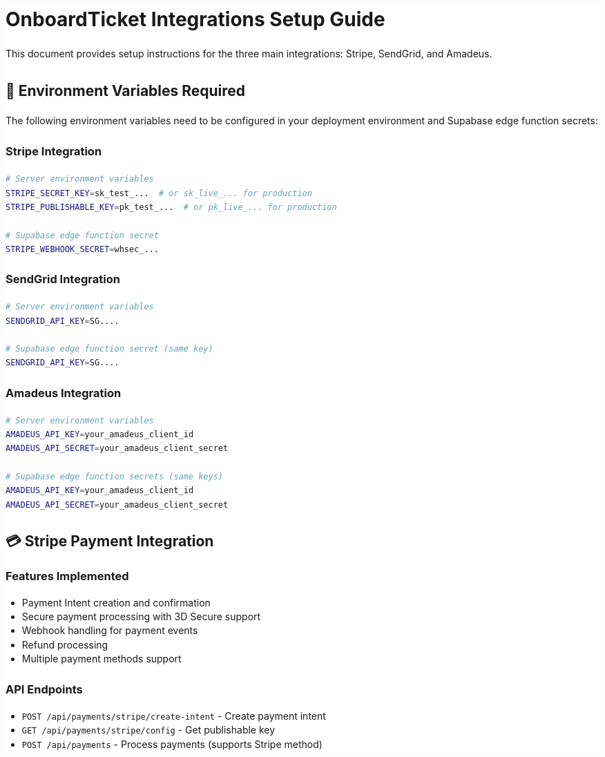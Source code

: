 # OnboardTicket Integrations Setup Guide

This document provides setup instructions for the three main integrations: Stripe, SendGrid, and Amadeus.

## 🔧 Environment Variables Required

The following environment variables need to be configured in your deployment environment and Supabase edge function secrets:

### Stripe Integration
```bash
# Server environment variables
STRIPE_SECRET_KEY=sk_test_...  # or sk_live_... for production
STRIPE_PUBLISHABLE_KEY=pk_test_...  # or pk_live_... for production

# Supabase edge function secret
STRIPE_WEBHOOK_SECRET=whsec_...
```

### SendGrid Integration
```bash
# Server environment variables  
SENDGRID_API_KEY=SG....

# Supabase edge function secret (same key)
SENDGRID_API_KEY=SG....
```

### Amadeus Integration
```bash
# Server environment variables
AMADEUS_API_KEY=your_amadeus_client_id
AMADEUS_API_SECRET=your_amadeus_client_secret

# Supabase edge function secrets (same keys)
AMADEUS_API_KEY=your_amadeus_client_id  
AMADEUS_API_SECRET=your_amadeus_client_secret
```

## 💳 Stripe Payment Integration

### Features Implemented
- Payment Intent creation and confirmation
- Secure payment processing with 3D Secure support
- Webhook handling for payment events
- Refund processing
- Multiple payment methods support

### API Endpoints
- `POST /api/payments/stripe/create-intent` - Create payment intent
- `GET /api/payments/stripe/config` - Get publishable key
- `POST /api/payments` - Process payments (supports Stripe method)
